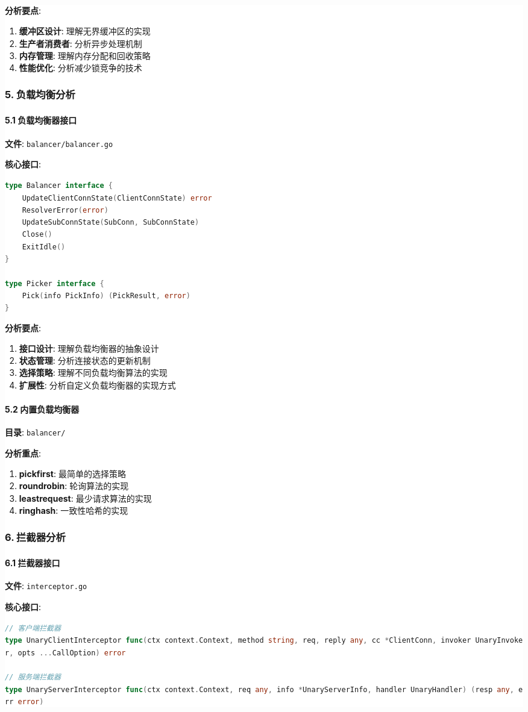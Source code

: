 **分析要点**:
1. **缓冲区设计**: 理解无界缓冲区的实现
2. **生产者消费者**: 分析异步处理机制
3. **内存管理**: 理解内存分配和回收策略
4. **性能优化**: 分析减少锁竞争的技术

### 5. 负载均衡分析

#### 5.1 负载均衡器接口
**文件**: `balancer/balancer.go`

**核心接口**:
```go
type Balancer interface {
    UpdateClientConnState(ClientConnState) error
    ResolverError(error)
    UpdateSubConnState(SubConn, SubConnState)
    Close()
    ExitIdle()
}

type Picker interface {
    Pick(info PickInfo) (PickResult, error)
}
```

**分析要点**:
1. **接口设计**: 理解负载均衡器的抽象设计
2. **状态管理**: 分析连接状态的更新机制
3. **选择策略**: 理解不同负载均衡算法的实现
4. **扩展性**: 分析自定义负载均衡器的实现方式

#### 5.2 内置负载均衡器
**目录**: `balancer/`

**分析重点**:
1. **pickfirst**: 最简单的选择策略
2. **roundrobin**: 轮询算法的实现
3. **leastrequest**: 最少请求算法的实现
4. **ringhash**: 一致性哈希的实现

### 6. 拦截器分析

#### 6.1 拦截器接口
**文件**: `interceptor.go`

**核心接口**:
```go
// 客户端拦截器
type UnaryClientInterceptor func(ctx context.Context, method string, req, reply any, cc *ClientConn, invoker UnaryInvoker, opts ...CallOption) error

// 服务端拦截器
type UnaryServerInterceptor func(ctx context.Context, req any, info *UnaryServerInfo, handler UnaryHandler) (resp any, err error)
```

